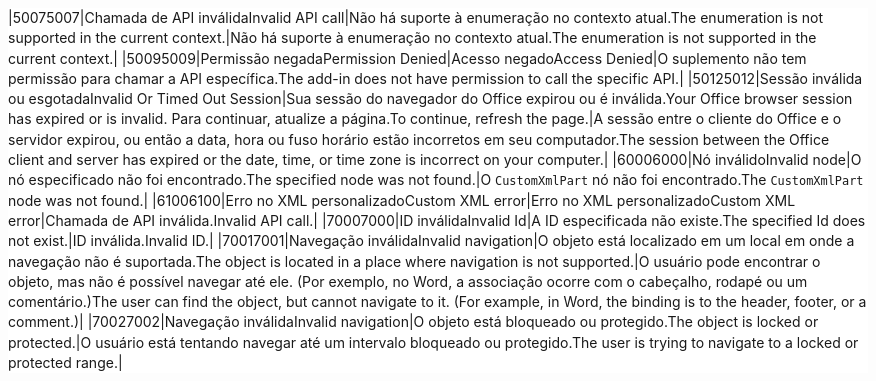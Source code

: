 |<span data-ttu-id="7acf9-318">5007</span><span class="sxs-lookup"><span data-stu-id="7acf9-318">5007</span></span>|<span data-ttu-id="7acf9-319">Chamada de API inválida</span><span class="sxs-lookup"><span data-stu-id="7acf9-319">Invalid API call</span></span>|<span data-ttu-id="7acf9-320">Não há suporte à enumeração no contexto atual.</span><span class="sxs-lookup"><span data-stu-id="7acf9-320">The enumeration is not supported in the current context.</span></span>|<span data-ttu-id="7acf9-321">Não há suporte à enumeração no contexto atual.</span><span class="sxs-lookup"><span data-stu-id="7acf9-321">The enumeration is not supported in the current context.</span></span>|
|<span data-ttu-id="7acf9-322">5009</span><span class="sxs-lookup"><span data-stu-id="7acf9-322">5009</span></span>|<span data-ttu-id="7acf9-323">Permissão negada</span><span class="sxs-lookup"><span data-stu-id="7acf9-323">Permission Denied</span></span>|<span data-ttu-id="7acf9-324">Acesso negado</span><span class="sxs-lookup"><span data-stu-id="7acf9-324">Access Denied</span></span>|<span data-ttu-id="7acf9-325">O suplemento não tem permissão para chamar a API específica.</span><span class="sxs-lookup"><span data-stu-id="7acf9-325">The add-in does not have permission to call the specific API.</span></span>|
|<span data-ttu-id="7acf9-326">5012</span><span class="sxs-lookup"><span data-stu-id="7acf9-326">5012</span></span>|<span data-ttu-id="7acf9-327">Sessão inválida ou esgotada</span><span class="sxs-lookup"><span data-stu-id="7acf9-327">Invalid Or Timed Out Session</span></span>|<span data-ttu-id="7acf9-328">Sua sessão do navegador do Office expirou ou é inválida.</span><span class="sxs-lookup"><span data-stu-id="7acf9-328">Your Office browser session has expired or is invalid.</span></span> <span data-ttu-id="7acf9-329">Para continuar, atualize a página.</span><span class="sxs-lookup"><span data-stu-id="7acf9-329">To continue, refresh the page.</span></span>|<span data-ttu-id="7acf9-330">A sessão entre o cliente do Office e o servidor expirou, ou então a data, hora ou fuso horário estão incorretos em seu computador.</span><span class="sxs-lookup"><span data-stu-id="7acf9-330">The session between the Office client and server has expired or the date, time, or time zone is incorrect on your computer.</span></span>|
|<span data-ttu-id="7acf9-331">6000</span><span class="sxs-lookup"><span data-stu-id="7acf9-331">6000</span></span>|<span data-ttu-id="7acf9-332">Nó inválido</span><span class="sxs-lookup"><span data-stu-id="7acf9-332">Invalid node</span></span>|<span data-ttu-id="7acf9-333">O nó especificado não foi encontrado.</span><span class="sxs-lookup"><span data-stu-id="7acf9-333">The specified node was not found.</span></span>|<span data-ttu-id="7acf9-334">O `CustomXmlPart` nó não foi encontrado.</span><span class="sxs-lookup"><span data-stu-id="7acf9-334">The `CustomXmlPart` node was not found.</span></span>|
|<span data-ttu-id="7acf9-335">6100</span><span class="sxs-lookup"><span data-stu-id="7acf9-335">6100</span></span>|<span data-ttu-id="7acf9-336">Erro no XML personalizado</span><span class="sxs-lookup"><span data-stu-id="7acf9-336">Custom XML error</span></span>|<span data-ttu-id="7acf9-337">Erro no XML personalizado</span><span class="sxs-lookup"><span data-stu-id="7acf9-337">Custom XML error</span></span>|<span data-ttu-id="7acf9-338">Chamada de API inválida.</span><span class="sxs-lookup"><span data-stu-id="7acf9-338">Invalid API call.</span></span>|
|<span data-ttu-id="7acf9-339">7000</span><span class="sxs-lookup"><span data-stu-id="7acf9-339">7000</span></span>|<span data-ttu-id="7acf9-340">ID inválida</span><span class="sxs-lookup"><span data-stu-id="7acf9-340">Invalid Id</span></span>|<span data-ttu-id="7acf9-341">A ID especificada não existe.</span><span class="sxs-lookup"><span data-stu-id="7acf9-341">The specified Id does not exist.</span></span>|<span data-ttu-id="7acf9-342">ID inválida.</span><span class="sxs-lookup"><span data-stu-id="7acf9-342">Invalid ID.</span></span>|
|<span data-ttu-id="7acf9-343">7001</span><span class="sxs-lookup"><span data-stu-id="7acf9-343">7001</span></span>|<span data-ttu-id="7acf9-344">Navegação inválida</span><span class="sxs-lookup"><span data-stu-id="7acf9-344">Invalid navigation</span></span>|<span data-ttu-id="7acf9-345">O objeto está localizado em um local em onde a navegação não é suportada.</span><span class="sxs-lookup"><span data-stu-id="7acf9-345">The object is located in a place where navigation is not supported.</span></span>|<span data-ttu-id="7acf9-p111">O usuário pode encontrar o objeto, mas não é possível navegar até ele. (Por exemplo, no Word, a associação ocorre com o cabeçalho, rodapé ou um comentário.)</span><span class="sxs-lookup"><span data-stu-id="7acf9-p111">The user can find the object, but cannot navigate to it. (For example, in Word, the binding is to the header, footer, or a comment.)</span></span>|
|<span data-ttu-id="7acf9-348">7002</span><span class="sxs-lookup"><span data-stu-id="7acf9-348">7002</span></span>|<span data-ttu-id="7acf9-349">Navegação inválida</span><span class="sxs-lookup"><span data-stu-id="7acf9-349">Invalid navigation</span></span>|<span data-ttu-id="7acf9-350">O objeto está bloqueado ou protegido.</span><span class="sxs-lookup"><span data-stu-id="7acf9-350">The object is locked or protected.</span></span>|<span data-ttu-id="7acf9-351">O usuário está tentando navegar até um intervalo bloqueado ou protegido.</span><span class="sxs-lookup"><span data-stu-id="7acf9-351">The user is trying to navigate to a locked or protected range.</span></span>|